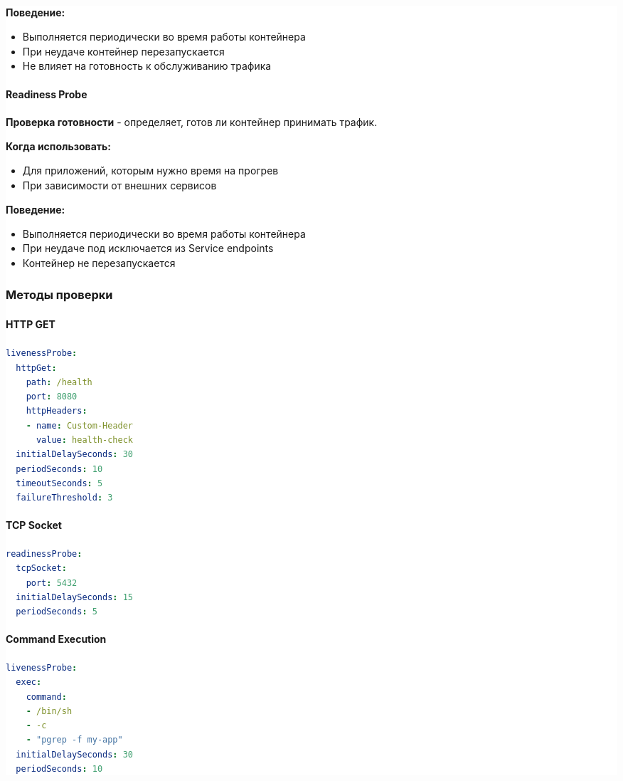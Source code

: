 **Поведение:**

- Выполняется периодически во время работы контейнера
- При неудаче контейнер перезапускается
- Не влияет на готовность к обслуживанию трафика

#### Readiness Probe

**Проверка готовности** - определяет, готов ли контейнер принимать трафик.

**Когда использовать:**

- Для приложений, которым нужно время на прогрев
- При зависимости от внешних сервисов

**Поведение:**

- Выполняется периодически во время работы контейнера
- При неудаче под исключается из Service endpoints
- Контейнер не перезапускается

### Методы проверки

#### HTTP GET

```yaml
livenessProbe:
  httpGet:
    path: /health
    port: 8080
    httpHeaders:
    - name: Custom-Header
      value: health-check
  initialDelaySeconds: 30
  periodSeconds: 10
  timeoutSeconds: 5
  failureThreshold: 3
```

#### TCP Socket

```yaml
readinessProbe:
  tcpSocket:
    port: 5432
  initialDelaySeconds: 15
  periodSeconds: 5
```

#### Command Execution

```yaml
livenessProbe:
  exec:
    command:
    - /bin/sh
    - -c
    - "pgrep -f my-app"
  initialDelaySeconds: 30
  periodSeconds: 10
```
